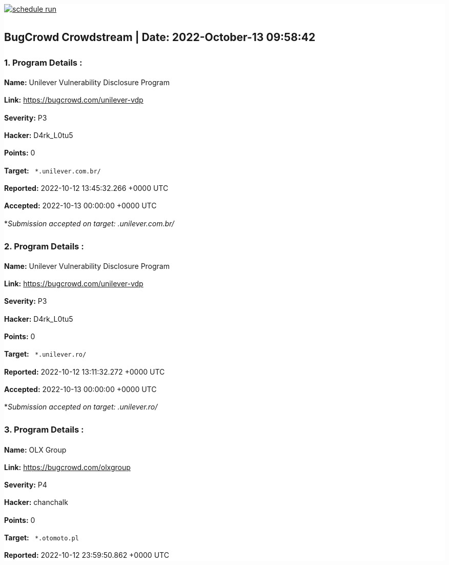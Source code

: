 [![schedule run](https://github.com/Linuxinet/bugcrowd-crowdstream/actions/workflows/actions.yml/badge.svg?branch=master)](https://github.com/Linuxinet/bugcrowd-crowdstream/actions/workflows/actions.yml)
## BugCrowd Crowdstream | Date:  2022-October-13 09:58:42
                            
### 1. Program Details : 

**Name:** Unilever Vulnerability Disclosure Program 

 **Link:** <https://bugcrowd.com/unilever-vdp> 

 **Severity:** P3 

 **Hacker:** D4rk_L0tu5 

 **Points:** 0 

 **Target:** ` *.unilever.com.br/` 

 **Reported:** 2022-10-12 13:45:32.266 +0000 UTC 

 **Accepted:** 2022-10-13 00:00:00 +0000 UTC 

 **Submission accepted on target: *.unilever.com.br/** 

### 2. Program Details : 

**Name:** Unilever Vulnerability Disclosure Program 

 **Link:** <https://bugcrowd.com/unilever-vdp> 

 **Severity:** P3 

 **Hacker:** D4rk_L0tu5 

 **Points:** 0 

 **Target:** ` *.unilever.ro/` 

 **Reported:** 2022-10-12 13:11:32.272 +0000 UTC 

 **Accepted:** 2022-10-13 00:00:00 +0000 UTC 

 **Submission accepted on target: *.unilever.ro/** 

### 3. Program Details : 

**Name:** OLX Group 

 **Link:** <https://bugcrowd.com/olxgroup> 

 **Severity:** P4 

 **Hacker:** chanchalk 

 **Points:** 0 

 **Target:** ` *.otomoto.pl` 

 **Reported:** 2022-10-12 23:59:50.862 +0000 UTC 
